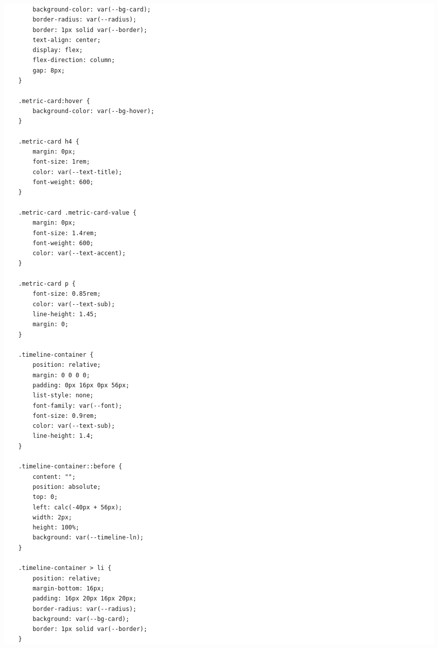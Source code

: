 ```html
        background-color: var(--bg-card);
        border-radius: var(--radius);
        border: 1px solid var(--border);
        text-align: center;
        display: flex;
        flex-direction: column;
        gap: 8px;
    }

    .metric-card:hover {
        background-color: var(--bg-hover);
    }

    .metric-card h4 {
        margin: 0px;
        font-size: 1rem;
        color: var(--text-title);
        font-weight: 600;
    }

    .metric-card .metric-card-value {
        margin: 0px;
        font-size: 1.4rem;
        font-weight: 600;
        color: var(--text-accent);
    }

    .metric-card p {
        font-size: 0.85rem;
        color: var(--text-sub);
        line-height: 1.45;
        margin: 0;
    }

    .timeline-container {
        position: relative;
        margin: 0 0 0 0;
        padding: 0px 16px 0px 56px;
        list-style: none;
        font-family: var(--font);
        font-size: 0.9rem;
        color: var(--text-sub);
        line-height: 1.4;
    }

    .timeline-container::before {
        content: "";
        position: absolute;
        top: 0;
        left: calc(-40px + 56px);
        width: 2px;
        height: 100%;
        background: var(--timeline-ln);
    }

    .timeline-container > li {
        position: relative;
        margin-bottom: 16px;
        padding: 16px 20px 16px 20px;
        border-radius: var(--radius);
        background: var(--bg-card);
        border: 1px solid var(--border);
    }
```